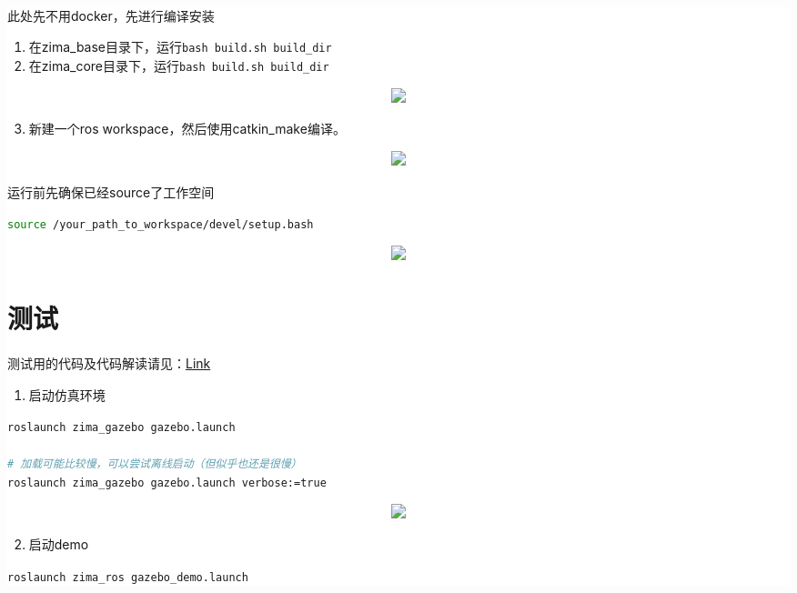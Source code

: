 此处先不用docker，先进行编译安装
1. 在zima_base目录下，运行`bash build.sh build_dir`
2. 在zima_core目录下，运行`bash build.sh build_dir`

<div align="center">
  <img src="https://github.com/gohan/ZIMA/raw/master/Figs/2025-03-11%2010-30-38%20的屏幕截图.png" width="60%" />
<figcaption>  
</figcaption>
</div>

3. 新建一个ros workspace，然后使用catkin_make编译。

<div align="center">
  <img src="https://github.com/gohan/ZIMA/raw/master/Figs/2025-03-11 10-33-39 的屏幕截图.png" width="60%" />
<figcaption>  
</figcaption>
</div>

运行前先确保已经source了工作空间
```bash
source /your_path_to_workspace/devel/setup.bash
```

<div align="center">
  <img src="https://github.com/gohan/ZIMA/raw/master/Figs/2025-03-11 10-34-52 的屏幕截图.png" width="60%" />
<figcaption>  
</figcaption>
</div>


# 测试

测试用的代码及代码解读请见：[Link](https://github.com/gohan/ZIMA)

1. 启动仿真环境

```bash
roslaunch zima_gazebo gazebo.launch

# 加载可能比较慢，可以尝试离线启动（但似乎也还是很慢）
roslaunch zima_gazebo gazebo.launch verbose:=true
```

<div align="center">
  <img src="https://github.com/gohan/ZIMA/raw/master/Figs/2025-03-11 10-44-22 的屏幕截图.png" width="60%" />
<figcaption>  
</figcaption>
</div>

2. 启动demo
~~~
roslaunch zima_ros gazebo_demo.launch
~~~
